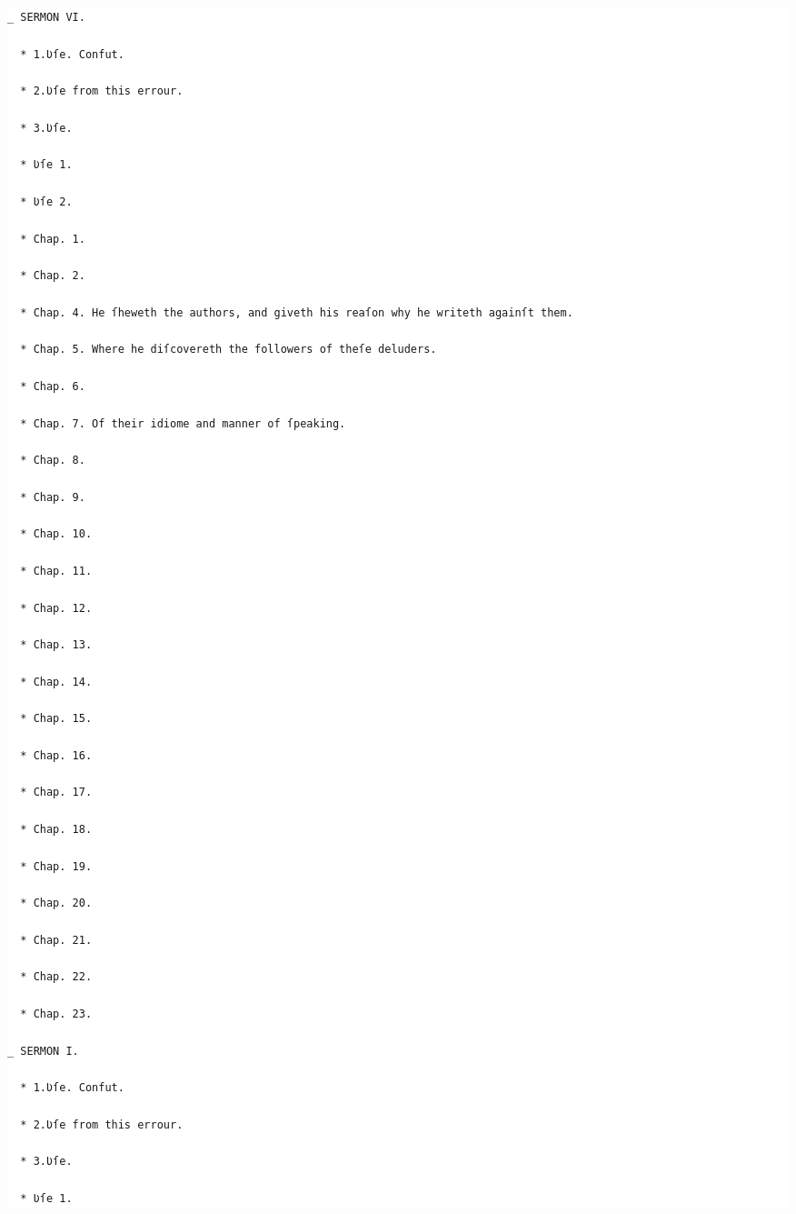     _ SERMON VI.

      * 1.Ʋſe. Confut.

      * 2.Ʋſe from this errour.

      * 3.Ʋſe.

      * Ʋſe 1.

      * Ʋſe 2.

      * Chap. 1.

      * Chap. 2.

      * Chap. 4. He ſheweth the authors, and giveth his reaſon why he writeth againſt them.

      * Chap. 5. Where he diſcovereth the followers of theſe deluders.

      * Chap. 6.

      * Chap. 7. Of their idiome and manner of ſpeaking.

      * Chap. 8.

      * Chap. 9.

      * Chap. 10.

      * Chap. 11.

      * Chap. 12.

      * Chap. 13.

      * Chap. 14.

      * Chap. 15.

      * Chap. 16.

      * Chap. 17.

      * Chap. 18.

      * Chap. 19.

      * Chap. 20.

      * Chap. 21.

      * Chap. 22.

      * Chap. 23.

    _ SERMON I.

      * 1.Ʋſe. Confut.

      * 2.Ʋſe from this errour.

      * 3.Ʋſe.

      * Ʋſe 1.
